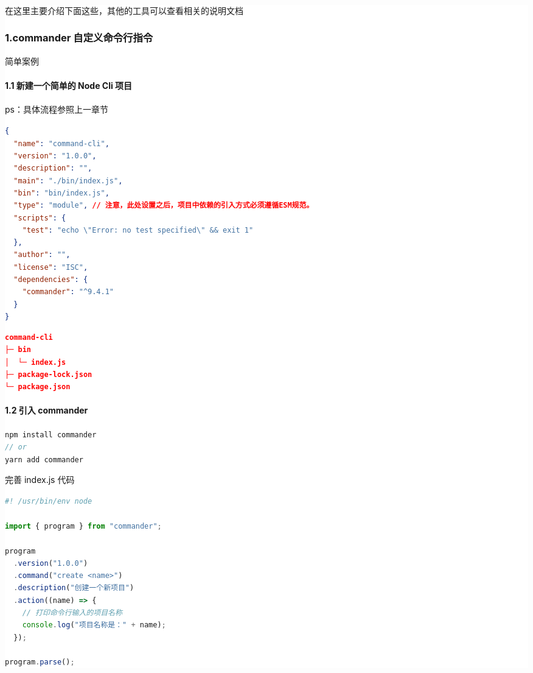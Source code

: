 
在这里主要介绍下面这些，其他的工具可以查看相关的说明文档

### 1.commander 自定义命令行指令

简单案例

#### 1.1 新建一个简单的 Node Cli 项目

ps：具体流程参照上一章节

```json
{
  "name": "command-cli",
  "version": "1.0.0",
  "description": "",
  "main": "./bin/index.js",
  "bin": "bin/index.js",
  "type": "module", // 注意，此处设置之后，项目中依赖的引入方式必须遵循ESM规范。
  "scripts": {
    "test": "echo \"Error: no test specified\" && exit 1"
  },
  "author": "",
  "license": "ISC",
  "dependencies": {
    "commander": "^9.4.1"
  }
}
```

```json
command-cli
├─ bin
│  └─ index.js
├─ package-lock.json
└─ package.json
```

#### 1.2 引入 commander

```js
npm install commander
// or
yarn add commander
```

完善 index.js 代码

```js
#! /usr/bin/env node

import { program } from "commander";

program
  .version("1.0.0")
  .command("create <name>")
  .description("创建一个新项目")
  .action((name) => {
    // 打印命令行输入的项目名称
    console.log("项目名称是：" + name);
  });

program.parse();
```
